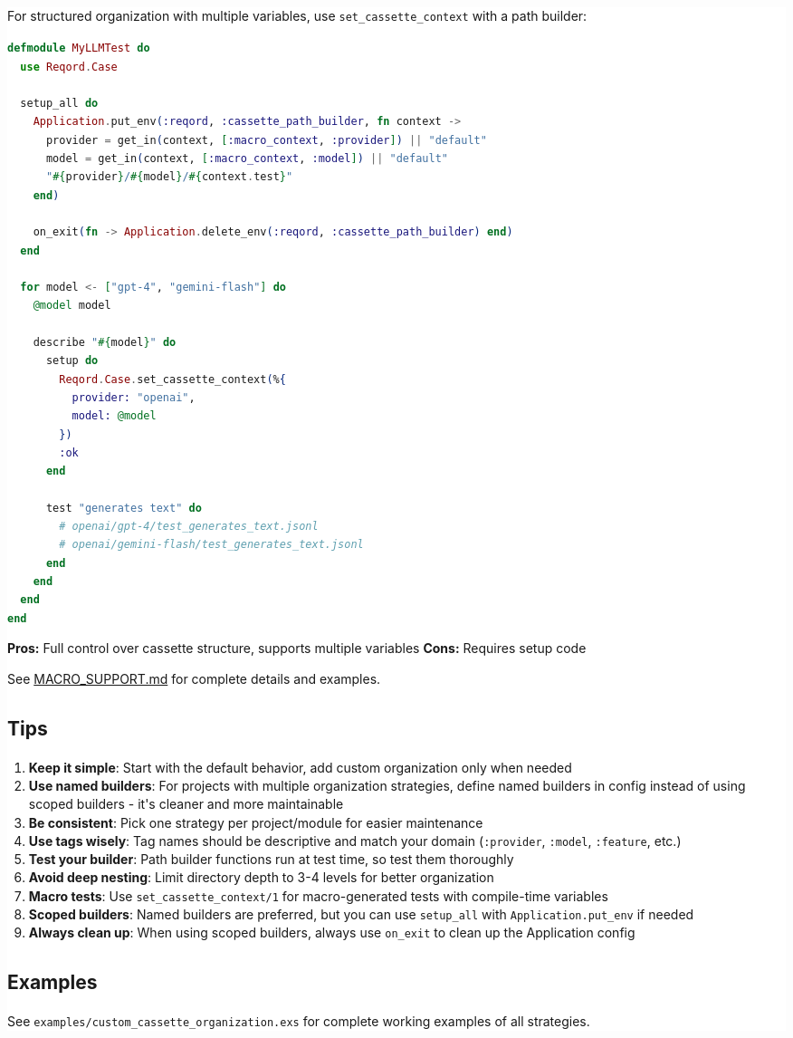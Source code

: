 For structured organization with multiple variables, use `set_cassette_context` with a path builder:

```elixir
defmodule MyLLMTest do
  use Reqord.Case

  setup_all do
    Application.put_env(:reqord, :cassette_path_builder, fn context ->
      provider = get_in(context, [:macro_context, :provider]) || "default"
      model = get_in(context, [:macro_context, :model]) || "default"
      "#{provider}/#{model}/#{context.test}"
    end)

    on_exit(fn -> Application.delete_env(:reqord, :cassette_path_builder) end)
  end

  for model <- ["gpt-4", "gemini-flash"] do
    @model model

    describe "#{model}" do
      setup do
        Reqord.Case.set_cassette_context(%{
          provider: "openai",
          model: @model
        })
        :ok
      end

      test "generates text" do
        # openai/gpt-4/test_generates_text.jsonl
        # openai/gemini-flash/test_generates_text.jsonl
      end
    end
  end
end
```

**Pros:** Full control over cassette structure, supports multiple variables
**Cons:** Requires setup code

See [MACRO_SUPPORT.md](MACRO_SUPPORT.md) for complete details and examples.

## Tips

1. **Keep it simple**: Start with the default behavior, add custom organization only when needed
2. **Use named builders**: For projects with multiple organization strategies, define named builders in config instead of using scoped builders - it's cleaner and more maintainable
3. **Be consistent**: Pick one strategy per project/module for easier maintenance
4. **Use tags wisely**: Tag names should be descriptive and match your domain (`:provider`, `:model`, `:feature`, etc.)
5. **Test your builder**: Path builder functions run at test time, so test them thoroughly
6. **Avoid deep nesting**: Limit directory depth to 3-4 levels for better organization
7. **Macro tests**: Use `set_cassette_context/1` for macro-generated tests with compile-time variables
8. **Scoped builders**: Named builders are preferred, but you can use `setup_all` with `Application.put_env` if needed
9. **Always clean up**: When using scoped builders, always use `on_exit` to clean up the Application config

## Examples

See `examples/custom_cassette_organization.exs` for complete working examples of all strategies.
